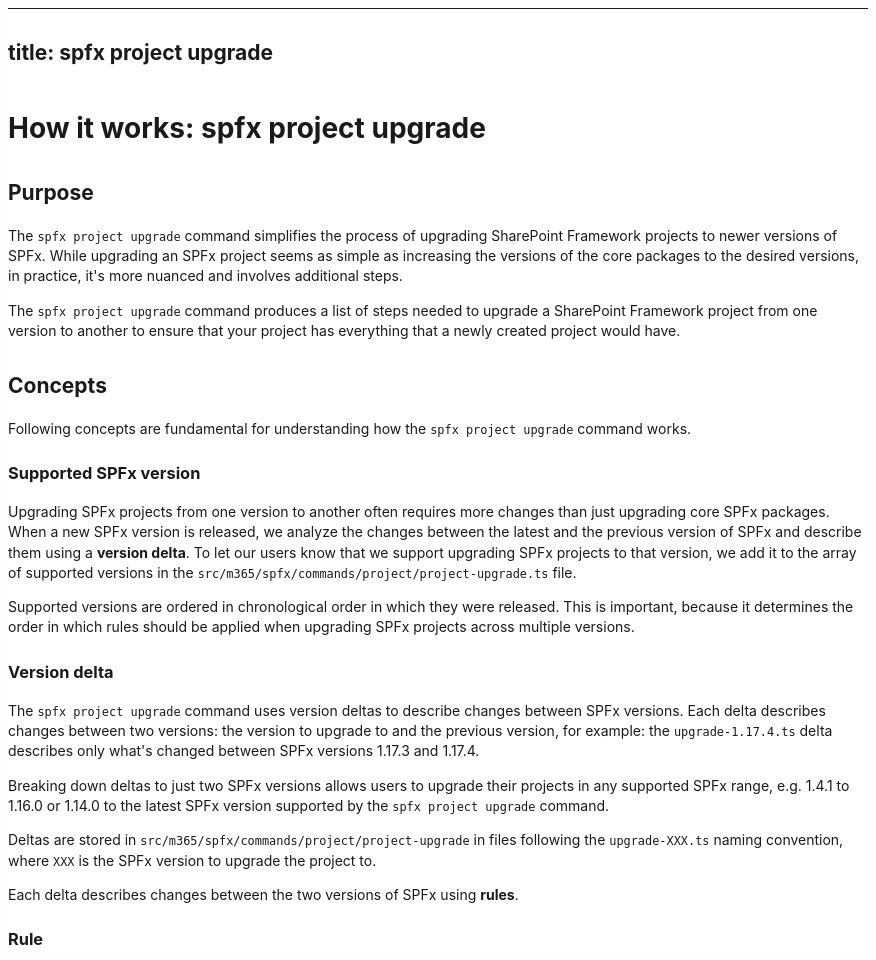 
---
title: spfx project upgrade
---

# How it works: spfx project upgrade

## Purpose

The `spfx project upgrade` command simplifies the process of upgrading SharePoint Framework projects to newer versions of SPFx. While upgrading an SPFx project seems as simple as increasing the versions of the core packages to the desired versions, in practice, it's more nuanced and involves additional steps.

The `spfx project upgrade` command produces a list of steps needed to upgrade a SharePoint Framework project from one version to another to ensure that your project has everything that a newly created project would have.

## Concepts

Following concepts are fundamental for understanding how the `spfx project upgrade` command works.

### Supported SPFx version

Upgrading SPFx projects from one version to another often requires more changes than just upgrading core SPFx packages. When a new SPFx version is released, we analyze the changes between the latest and the previous version of SPFx and describe them using a **version delta**. To let our users know that we support upgrading SPFx projects to that version, we add it to the array of supported versions in the `src/m365/spfx/commands/project/project-upgrade.ts` file.

Supported versions are ordered in chronological order in which they were released. This is important, because it determines the order in which rules should be applied when upgrading SPFx projects across multiple versions.

### Version delta

The `spfx project upgrade` command uses version deltas to describe changes between SPFx versions. Each delta describes changes between two versions: the version to upgrade to and the previous version, for example: the `upgrade-1.17.4.ts` delta describes only what's changed between SPFx versions 1.17.3 and 1.17.4.

Breaking down deltas to just two SPFx versions allows users to upgrade their projects in any supported SPFx range, e.g. 1.4.1 to 1.16.0 or 1.14.0 to the latest SPFx version supported by the `spfx project upgrade` command.

Deltas are stored in `src/m365/spfx/commands/project/project-upgrade` in files following the `upgrade-XXX.ts` naming convention, where `XXX` is the SPFx version to upgrade the project to.

Each delta describes changes between the two versions of SPFx using **rules**.

### Rule
